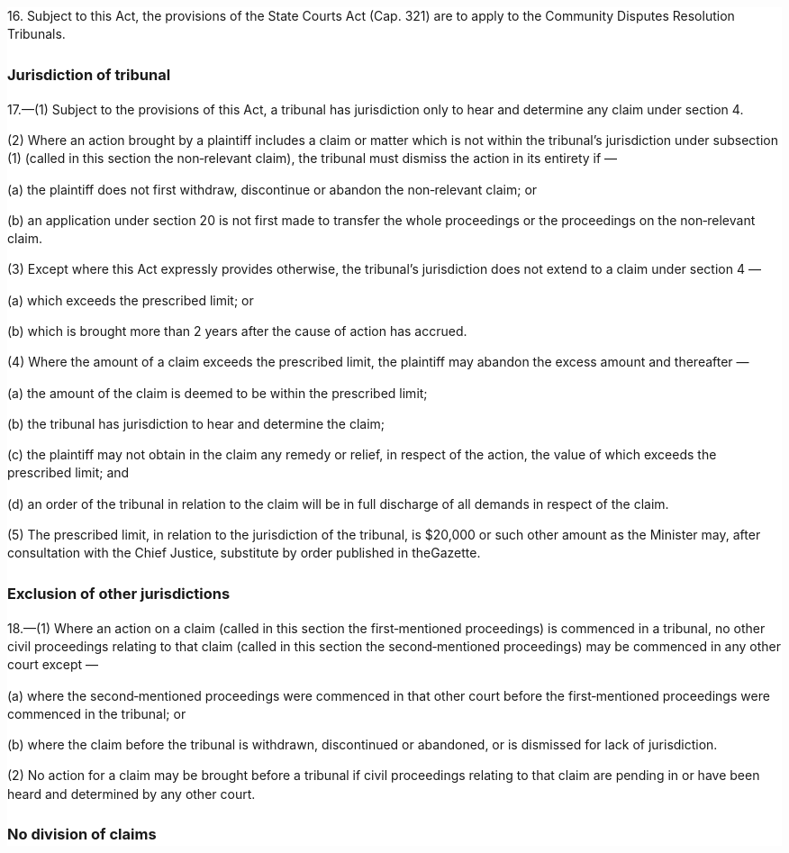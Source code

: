 16\. Subject to this Act, the provisions of the State Courts Act (Cap. 321) are to apply to the Community Disputes Resolution Tribunals.

### Jurisdiction of tribunal

17\.—(1) Subject to the provisions of this Act, a tribunal has jurisdiction only to hear and determine any claim under section 4.

(2) Where an action brought by a plaintiff includes a claim or matter which is not within the tribunal’s jurisdiction under subsection (1) (called in this section the non‑relevant claim), the tribunal must dismiss the action in its entirety if —

(a) the plaintiff does not first withdraw, discontinue or abandon the non‑relevant claim; or

(b) an application under section 20 is not first made to transfer the whole proceedings or the proceedings on the non‑relevant claim.

(3) Except where this Act expressly provides otherwise, the tribunal’s jurisdiction does not extend to a claim under section 4 —

(a) which exceeds the prescribed limit; or

(b) which is brought more than 2 years after the cause of action has accrued.

(4) Where the amount of a claim exceeds the prescribed limit, the plaintiff may abandon the excess amount and thereafter —

(a) the amount of the claim is deemed to be within the prescribed limit;

(b) the tribunal has jurisdiction to hear and determine the claim;

(c) the plaintiff may not obtain in the claim any remedy or relief, in respect of the action, the value of which exceeds the prescribed limit; and

(d) an order of the tribunal in relation to the claim will be in full discharge of all demands in respect of the claim.

(5) The prescribed limit, in relation to the jurisdiction of the tribunal, is $20,000 or such other amount as the Minister may, after consultation with the Chief Justice, substitute by order published in theGazette.

### Exclusion of other jurisdictions

18\.—(1) Where an action on a claim (called in this section the first‑mentioned proceedings) is commenced in a tribunal, no other civil proceedings relating to that claim (called in this section the second‑mentioned proceedings) may be commenced in any other court except —

(a) where the second‑mentioned proceedings were commenced in that other court before the first‑mentioned proceedings were commenced in the tribunal; or

(b) where the claim before the tribunal is withdrawn, discontinued or abandoned, or is dismissed for lack of jurisdiction.

(2) No action for a claim may be brought before a tribunal if civil proceedings relating to that claim are pending in or have been heard and determined by any other court.

### No division of claims
